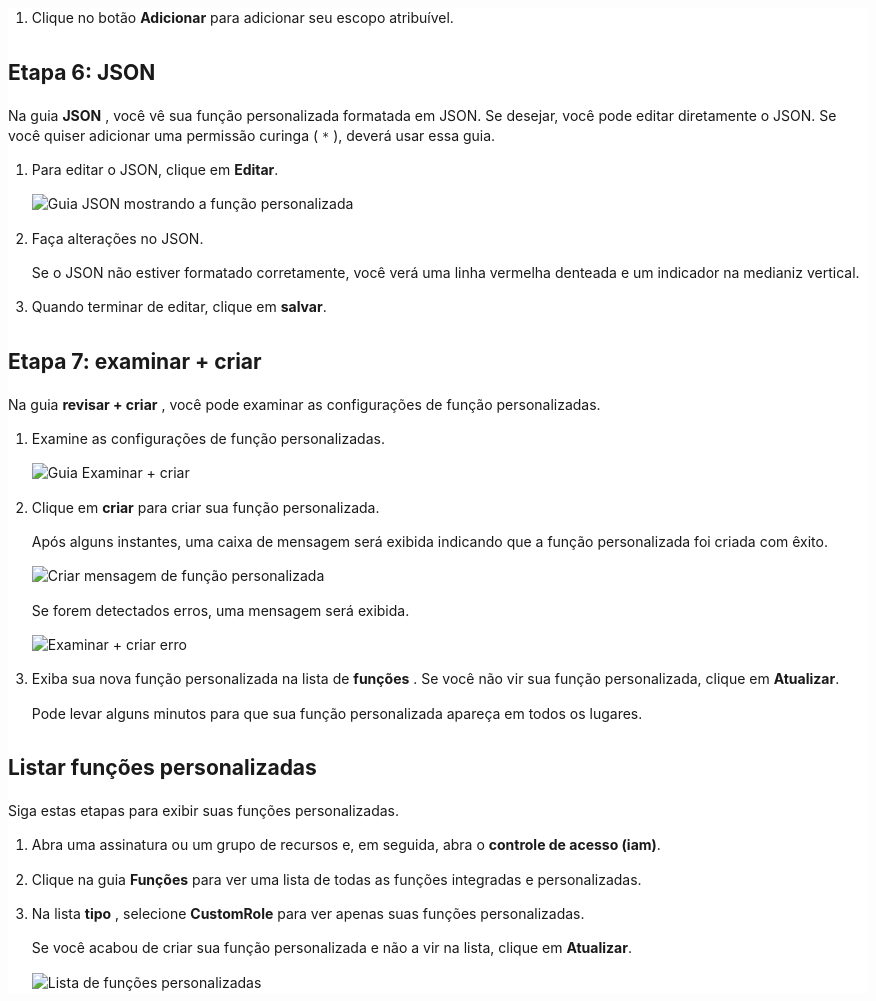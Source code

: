1. Clique no botão **Adicionar** para adicionar seu escopo atribuível.

## <a name="step-6-json"></a>Etapa 6: JSON

Na guia **JSON** , você vê sua função personalizada formatada em JSON. Se desejar, você pode editar diretamente o JSON. Se você quiser adicionar uma permissão curinga ( `*` ), deverá usar essa guia.

1. Para editar o JSON, clique em **Editar**.

    ![Guia JSON mostrando a função personalizada](./media/custom-roles-portal/json.png)

1. Faça alterações no JSON.

    Se o JSON não estiver formatado corretamente, você verá uma linha vermelha denteada e um indicador na medianiz vertical.

1. Quando terminar de editar, clique em **salvar**.

## <a name="step-7-review--create"></a>Etapa 7: examinar + criar

Na guia **revisar + criar** , você pode examinar as configurações de função personalizadas.

1. Examine as configurações de função personalizadas.

    ![Guia Examinar + criar](./media/custom-roles-portal/review-create.png)

1. Clique em **criar** para criar sua função personalizada.

    Após alguns instantes, uma caixa de mensagem será exibida indicando que a função personalizada foi criada com êxito.

    ![Criar mensagem de função personalizada](./media/custom-roles-portal/custom-role-success.png)

    Se forem detectados erros, uma mensagem será exibida.

    ![Examinar + criar erro](./media/custom-roles-portal/review-create-error.png)

1. Exiba sua nova função personalizada na lista de **funções** . Se você não vir sua função personalizada, clique em **Atualizar**.

     Pode levar alguns minutos para que sua função personalizada apareça em todos os lugares.

## <a name="list-custom-roles"></a>Listar funções personalizadas

Siga estas etapas para exibir suas funções personalizadas.

1. Abra uma assinatura ou um grupo de recursos e, em seguida, abra o **controle de acesso (iam)**.

1. Clique na guia **Funções** para ver uma lista de todas as funções integradas e personalizadas.

1. Na lista **tipo** , selecione **CustomRole** para ver apenas suas funções personalizadas.

    Se você acabou de criar sua função personalizada e não a vir na lista, clique em **Atualizar**.

    ![Lista de funções personalizadas](./media/custom-roles-portal/custom-role-list.png)
